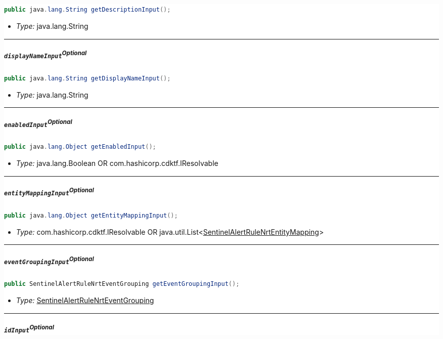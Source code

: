 ```java
public java.lang.String getDescriptionInput();
```

- *Type:* java.lang.String

---

##### `displayNameInput`<sup>Optional</sup> <a name="displayNameInput" id="@cdktf/provider-azurerm.sentinelAlertRuleNrt.SentinelAlertRuleNrt.property.displayNameInput"></a>

```java
public java.lang.String getDisplayNameInput();
```

- *Type:* java.lang.String

---

##### `enabledInput`<sup>Optional</sup> <a name="enabledInput" id="@cdktf/provider-azurerm.sentinelAlertRuleNrt.SentinelAlertRuleNrt.property.enabledInput"></a>

```java
public java.lang.Object getEnabledInput();
```

- *Type:* java.lang.Boolean OR com.hashicorp.cdktf.IResolvable

---

##### `entityMappingInput`<sup>Optional</sup> <a name="entityMappingInput" id="@cdktf/provider-azurerm.sentinelAlertRuleNrt.SentinelAlertRuleNrt.property.entityMappingInput"></a>

```java
public java.lang.Object getEntityMappingInput();
```

- *Type:* com.hashicorp.cdktf.IResolvable OR java.util.List<<a href="#@cdktf/provider-azurerm.sentinelAlertRuleNrt.SentinelAlertRuleNrtEntityMapping">SentinelAlertRuleNrtEntityMapping</a>>

---

##### `eventGroupingInput`<sup>Optional</sup> <a name="eventGroupingInput" id="@cdktf/provider-azurerm.sentinelAlertRuleNrt.SentinelAlertRuleNrt.property.eventGroupingInput"></a>

```java
public SentinelAlertRuleNrtEventGrouping getEventGroupingInput();
```

- *Type:* <a href="#@cdktf/provider-azurerm.sentinelAlertRuleNrt.SentinelAlertRuleNrtEventGrouping">SentinelAlertRuleNrtEventGrouping</a>

---

##### `idInput`<sup>Optional</sup> <a name="idInput" id="@cdktf/provider-azurerm.sentinelAlertRuleNrt.SentinelAlertRuleNrt.property.idInput"></a>
